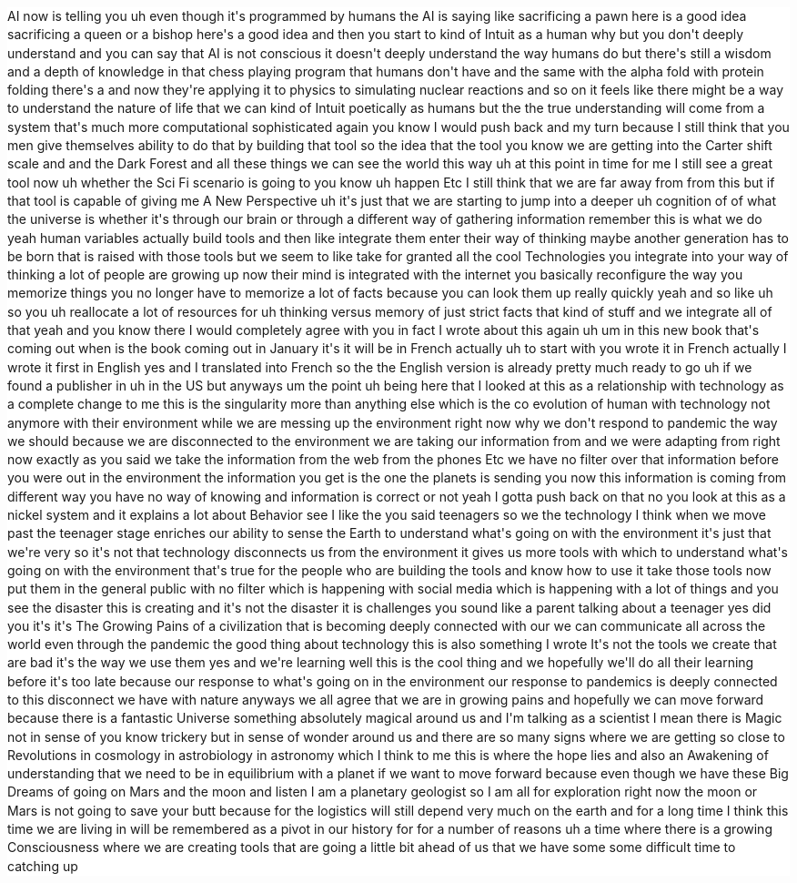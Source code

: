 AI now is telling you uh even though it's programmed by humans the AI is saying like sacrificing a pawn here is a good idea sacrificing a queen or a bishop here's a good idea and then you start to kind of Intuit as a human why but you don't deeply understand and you can say that AI is not conscious it doesn't deeply understand the way humans do but there's still a wisdom and a depth of knowledge in that chess playing program that humans don't have and the same with the alpha fold with protein folding there's a and now they're applying it to physics to simulating nuclear reactions and so on it feels like there might be a way to understand the nature of life that we can kind of Intuit poetically as humans but the the true understanding will come from a system that's much more computational sophisticated again you know I would push back and my turn because I still think that you men give themselves ability to do that by building that tool so the idea that the tool you know we are getting into the Carter shift scale and and the Dark Forest and all these things we can see the world this way uh at this point in time for me I still see a great tool now uh whether the Sci Fi scenario is going to you know uh happen Etc I still think that we are far away from from this but if that tool is capable of giving me A New Perspective uh it's just that we are starting to jump into a deeper uh cognition of of what the universe is whether it's through our brain or through a different way of gathering information remember this is what we do yeah human variables actually build tools and then like integrate them enter their way of thinking maybe another generation has to be born that is raised with those tools but we seem to like take for granted all the cool Technologies you integrate into your way of thinking a lot of people are growing up now their mind is integrated with the internet you basically reconfigure the way you memorize things you no longer have to memorize a lot of facts because you can look them up really quickly yeah and so like uh so you uh reallocate a lot of resources for uh thinking versus memory of just strict facts that kind of stuff and we integrate all of that yeah and you know there I would completely agree with you in fact I wrote about this again uh um in this new book that's coming out when is the book coming out in January it's it will be in French actually uh to start with you wrote it in French actually I wrote it first in English yes and I translated into French so the the English version is already pretty much ready to go uh if we found a publisher in uh in the US but anyways um the point uh being here that I looked at this as a relationship with technology as a complete change to me this is the singularity more than anything else which is the co evolution of human with technology not anymore with their environment while we are messing up the environment right now why we don't respond to pandemic the way we should because we are disconnected to the environment we are taking our information from and we were adapting from right now exactly as you said we take the information from the web from the phones Etc we have no filter over that information before you were out in the environment the information you get is the one the planets is sending you now this information is coming from different way you have no way of knowing and information is correct or not yeah I gotta push back on that no you look at this as a nickel system and it explains a lot about Behavior see I like the you said teenagers so we the technology I think when we move past the teenager stage enriches our ability to sense the Earth to understand what's going on with the environment it's just that we're very so it's not that technology disconnects us from the environment it gives us more tools with which to understand what's going on with the environment that's true for the people who are building the tools and know how to use it take those tools now put them in the general public with no filter which is happening with social media which is happening with a lot of things and you see the disaster this is creating and it's not the disaster it is challenges you sound like a parent talking about a teenager yes did you it's it's The Growing Pains of a civilization that is becoming deeply connected with our we can communicate all across the world even through the pandemic the good thing about technology this is also something I wrote It's not the tools we create that are bad it's the way we use them yes and we're learning well this is the cool thing and we hopefully we'll do all their learning before it's too late because our response to what's going on in the environment our response to pandemics is deeply connected to this disconnect we have with nature anyways we all agree that we are in growing pains and hopefully we can move forward because there is a fantastic Universe something absolutely magical around us and I'm talking as a scientist I mean there is Magic not in sense of you know trickery but in sense of wonder around us and there are so many signs where we are getting so close to Revolutions in cosmology in astrobiology in astronomy which I think to me this is where the hope lies and also an Awakening of understanding that we need to be in equilibrium with a planet if we want to move forward because even though we have these Big Dreams of going on Mars and the moon and listen I am a planetary geologist so I am all for exploration right now the moon or Mars is not going to save your butt because for the logistics will still depend very much on the earth and for a long time I think this time we are living in will be remembered as a pivot in our history for for a number of reasons uh a time where there is a growing Consciousness where we are creating tools that are going a little bit ahead of us that we have some some difficult time to catching up
